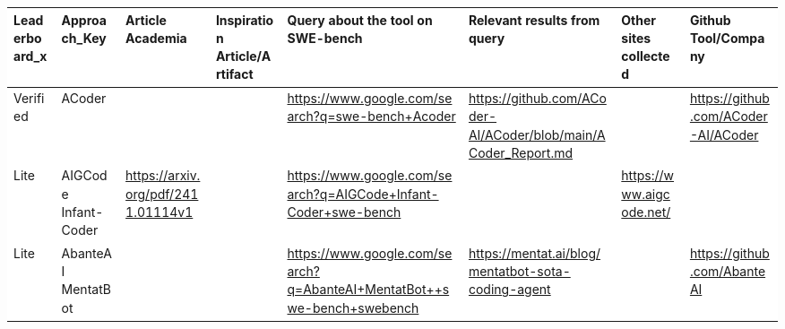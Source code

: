 | Leaderboard_x   | Approach_Key                | Article Academia                                                                                                         | Inspiration Article/Artifact                                                                                                                            | Query about the tool on SWE-bench                                                | Relevant results from query                                                                                                                                                                                                                 | Other sites collected                                                                                                                                                                                      | Github Tool/Company                                                                                                                                     |
|:----------------|:----------------------------|:-------------------------------------------------------------------------------------------------------------------------|:--------------------------------------------------------------------------------------------------------------------------------------------------------|:---------------------------------------------------------------------------------|:--------------------------------------------------------------------------------------------------------------------------------------------------------------------------------------------------------------------------------------------|:-----------------------------------------------------------------------------------------------------------------------------------------------------------------------------------------------------------|:--------------------------------------------------------------------------------------------------------------------------------------------------------|
| Verified        | ACoder                      |                                                                                                                          |                                                                                                                                                         | https://www.google.com/search?q=swe-bench+Acoder                                 | https://github.com/ACoder-AI/ACoder/blob/main/ACoder_Report.md                                                                                                                                                                              |                                                                                                                                                                                                            | https://github.com/ACoder-AI/ACoder                                                                                                                     |
| Lite            | AIGCode Infant-Coder        | https://arxiv.org/pdf/2411.01114v1                                                                                       |                                                                                                                                                         | https://www.google.com/search?q=AIGCode+Infant-Coder+swe-bench                   |                                                                                                                                                                                                                                             | https://www.aigcode.net/                                                                                                                                                                                   |                                                                                                                                                         |
| Lite            | AbanteAI MentatBot          |                                                                                                                          |                                                                                                                                                         | https://www.google.com/search?q=AbanteAI+MentatBot++swe-bench+swebench           | https://mentat.ai/blog/mentatbot-sota-coding-agent                                                                                                                                                                                          |                                                                                                                                                                                                            | https://github.com/AbanteAI                                                                                                                             |
